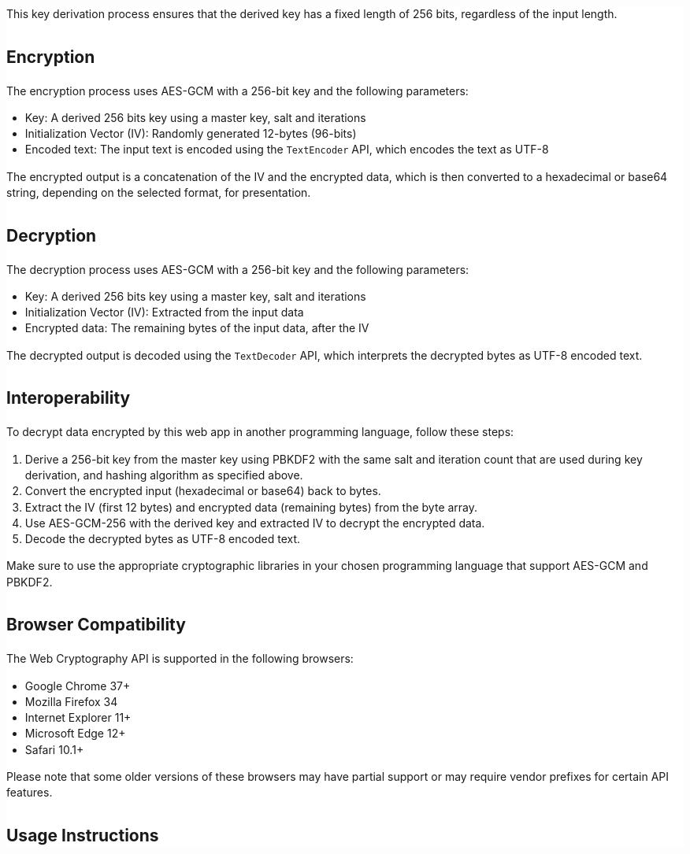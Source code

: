 This key derivation process ensures that the derived key has a fixed length of 256 bits, regardless of the input length.

## Encryption

The encryption process uses AES-GCM with a 256-bit key and the following parameters:

-   Key: A derived 256 bits key using a master key, salt and iterations
-   Initialization Vector (IV): Randomly generated 12-bytes (96-bits)
-   Encoded text: The input text is encoded using the `TextEncoder` API, which encodes the text as UTF-8

The encrypted output is a concatenation of the IV and the encrypted data, which is then converted to a hexadecimal or base64 string, depending on the selected format, for presentation.

## Decryption

The decryption process uses AES-GCM with a 256-bit key and the following parameters:

-   Key: A derived 256 bits key using a master key, salt and iterations
-   Initialization Vector (IV): Extracted from the input data
-   Encrypted data: The remaining bytes of the input data, after the IV

The decrypted output is decoded using the `TextDecoder` API, which interprets the decrypted bytes as UTF-8 encoded text.

## Interoperability

To decrypt data encrypted by this web app in another programming language, follow these steps:

1.  Derive a 256-bit key from the master key using PBKDF2 with the same salt and iteration count that are used during key derivation, and hashing algorithm as specified above.
2.  Convert the encrypted input (hexadecimal or base64) back to bytes.
3.  Extract the IV (first 12 bytes) and encrypted data (remaining bytes) from the byte array.
4.  Use AES-GCM-256 with the derived key and extracted IV to decrypt the encrypted data.
5.  Decode the decrypted bytes as UTF-8 encoded text.

Make sure to use the appropriate cryptographic libraries in your chosen programming language that support AES-GCM and PBKDF2.

## Browser Compatibility

The Web Cryptography API is supported in the following browsers:

-   Google Chrome 37+
-   Mozilla Firefox 34
-   Internet Explorer 11+
-   Microsoft Edge 12+
-   Safari 10.1+

Please note that some older versions of these browsers may have partial support or may require vendor prefixes for certain API features.

## Usage Instructions
